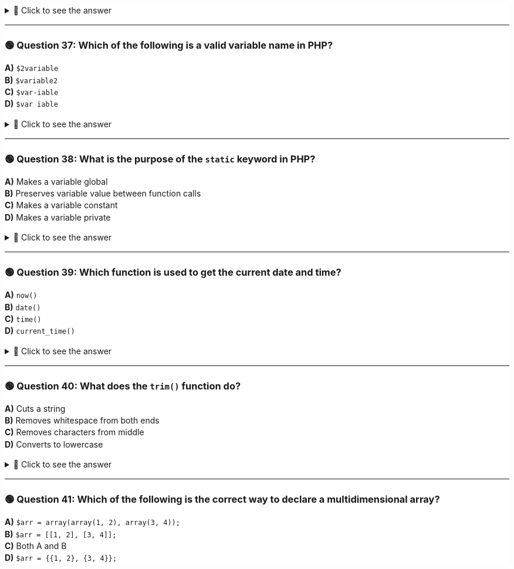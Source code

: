 <details><summary>🎯 Click to see the answer</summary></details>

---

### 🟢 **Question 37:** Which of the following is a valid variable name in PHP?

**A)** `$2variable`  
**B)** `$variable2`  
**C)** `$var-iable`  
**D)** `$var iable`

<details><summary>🎯 Click to see the answer</summary></details>

---

### 🟢 **Question 38:** What is the purpose of the `static` keyword in PHP?

**A)** Makes a variable global  
**B)** Preserves variable value between function calls  
**C)** Makes a variable constant  
**D)** Makes a variable private

<details><summary>🎯 Click to see the answer</summary></details>

---

### 🟢 **Question 39:** Which function is used to get the current date and time?

**A)** `now()`  
**B)** `date()`  
**C)** `time()`  
**D)** `current_time()`

<details><summary>🎯 Click to see the answer</summary></details>

---

### 🟢 **Question 40:** What does the `trim()` function do?

**A)** Cuts a string  
**B)** Removes whitespace from both ends  
**C)** Removes characters from middle  
**D)** Converts to lowercase

<details><summary>🎯 Click to see the answer</summary></details>

---

### 🟢 **Question 41:** Which of the following is the correct way to declare a multidimensional array?

**A)** `$arr = array(array(1, 2), array(3, 4));`  
**B)** `$arr = [[1, 2], [3, 4]];`  
**C)** Both A and B  
**D)** `$arr = {{1, 2}, {3, 4}};`
